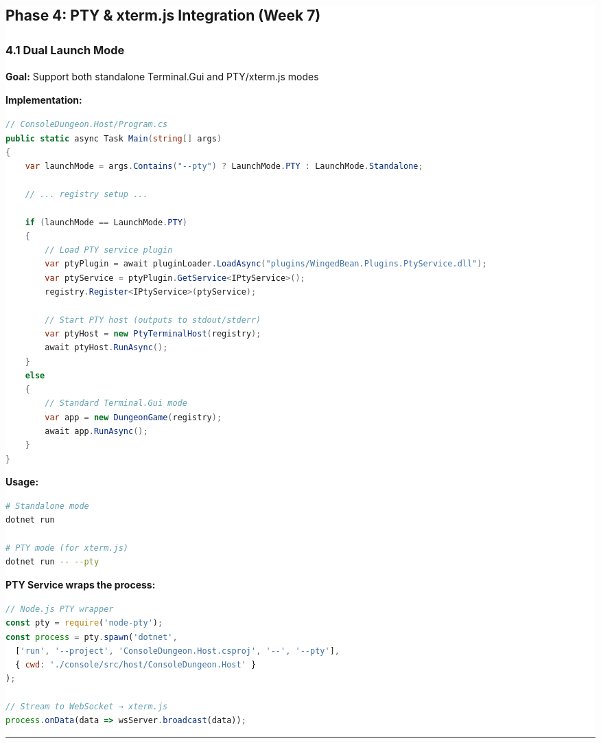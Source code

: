 
## Phase 4: PTY & xterm.js Integration (Week 7)

### 4.1 Dual Launch Mode

**Goal:** Support both standalone Terminal.Gui and PTY/xterm.js modes

**Implementation:**

```csharp
// ConsoleDungeon.Host/Program.cs
public static async Task Main(string[] args)
{
    var launchMode = args.Contains("--pty") ? LaunchMode.PTY : LaunchMode.Standalone;

    // ... registry setup ...

    if (launchMode == LaunchMode.PTY)
    {
        // Load PTY service plugin
        var ptyPlugin = await pluginLoader.LoadAsync("plugins/WingedBean.Plugins.PtyService.dll");
        var ptyService = ptyPlugin.GetService<IPtyService>();
        registry.Register<IPtyService>(ptyService);

        // Start PTY host (outputs to stdout/stderr)
        var ptyHost = new PtyTerminalHost(registry);
        await ptyHost.RunAsync();
    }
    else
    {
        // Standard Terminal.Gui mode
        var app = new DungeonGame(registry);
        await app.RunAsync();
    }
}
```

**Usage:**
```bash
# Standalone mode
dotnet run

# PTY mode (for xterm.js)
dotnet run -- --pty
```

**PTY Service wraps the process:**
```javascript
// Node.js PTY wrapper
const pty = require('node-pty');
const process = pty.spawn('dotnet',
  ['run', '--project', 'ConsoleDungeon.Host.csproj', '--', '--pty'],
  { cwd: './console/src/host/ConsoleDungeon.Host' }
);

// Stream to WebSocket → xterm.js
process.onData(data => wsServer.broadcast(data));
```

---